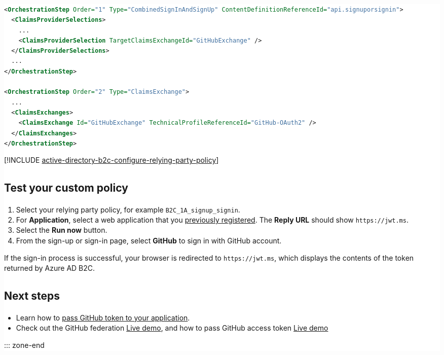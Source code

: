 
```xml
<OrchestrationStep Order="1" Type="CombinedSignInAndSignUp" ContentDefinitionReferenceId="api.signuporsignin">
  <ClaimsProviderSelections>
    ...
    <ClaimsProviderSelection TargetClaimsExchangeId="GitHubExchange" />
  </ClaimsProviderSelections>
  ...
</OrchestrationStep>

<OrchestrationStep Order="2" Type="ClaimsExchange">
  ...
  <ClaimsExchanges>
    <ClaimsExchange Id="GitHubExchange" TechnicalProfileReferenceId="GitHub-OAuth2" />
  </ClaimsExchanges>
</OrchestrationStep>
```

[!INCLUDE [active-directory-b2c-configure-relying-party-policy](../../includes/active-directory-b2c-configure-relying-party-policy-user-journey.md)]

## Test your custom policy

1. Select your relying party policy, for example `B2C_1A_signup_signin`.
1. For **Application**, select a web application that you [previously registered](tutorial-register-applications.md). The **Reply URL** should show `https://jwt.ms`.
1. Select the **Run now** button.
1. From the sign-up or sign-in page, select **GitHub** to sign in with GitHub account.

If the sign-in process is successful, your browser is redirected to `https://jwt.ms`, which displays the contents of the token returned by Azure AD B2C.

## Next steps

- Learn how to [pass GitHub token to your application](idp-pass-through-user-flow.md).
- Check out the GitHub federation [Live demo](https://github.com/azure-ad-b2c/unit-tests/tree/main/Identity-providers#github), and how to pass GitHub access token [Live demo](https://github.com/azure-ad-b2c/unit-tests/tree/main/Identity-providers#github-with-access-token)

::: zone-end
